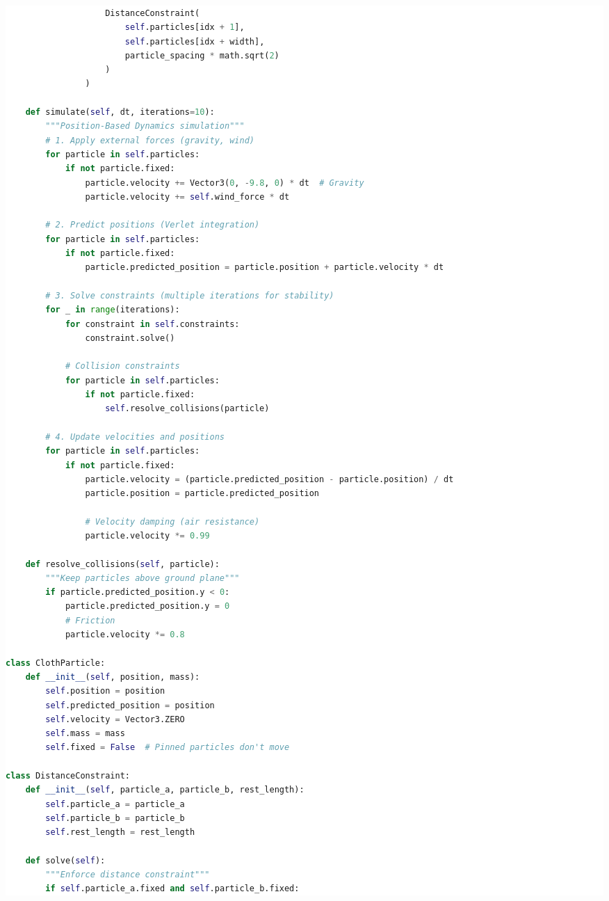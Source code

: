 ```python
                    DistanceConstraint(
                        self.particles[idx + 1],
                        self.particles[idx + width],
                        particle_spacing * math.sqrt(2)
                    )
                )

    def simulate(self, dt, iterations=10):
        """Position-Based Dynamics simulation"""
        # 1. Apply external forces (gravity, wind)
        for particle in self.particles:
            if not particle.fixed:
                particle.velocity += Vector3(0, -9.8, 0) * dt  # Gravity
                particle.velocity += self.wind_force * dt

        # 2. Predict positions (Verlet integration)
        for particle in self.particles:
            if not particle.fixed:
                particle.predicted_position = particle.position + particle.velocity * dt

        # 3. Solve constraints (multiple iterations for stability)
        for _ in range(iterations):
            for constraint in self.constraints:
                constraint.solve()

            # Collision constraints
            for particle in self.particles:
                if not particle.fixed:
                    self.resolve_collisions(particle)

        # 4. Update velocities and positions
        for particle in self.particles:
            if not particle.fixed:
                particle.velocity = (particle.predicted_position - particle.position) / dt
                particle.position = particle.predicted_position

                # Velocity damping (air resistance)
                particle.velocity *= 0.99

    def resolve_collisions(self, particle):
        """Keep particles above ground plane"""
        if particle.predicted_position.y < 0:
            particle.predicted_position.y = 0
            # Friction
            particle.velocity *= 0.8

class ClothParticle:
    def __init__(self, position, mass):
        self.position = position
        self.predicted_position = position
        self.velocity = Vector3.ZERO
        self.mass = mass
        self.fixed = False  # Pinned particles don't move

class DistanceConstraint:
    def __init__(self, particle_a, particle_b, rest_length):
        self.particle_a = particle_a
        self.particle_b = particle_b
        self.rest_length = rest_length

    def solve(self):
        """Enforce distance constraint"""
        if self.particle_a.fixed and self.particle_b.fixed:
```